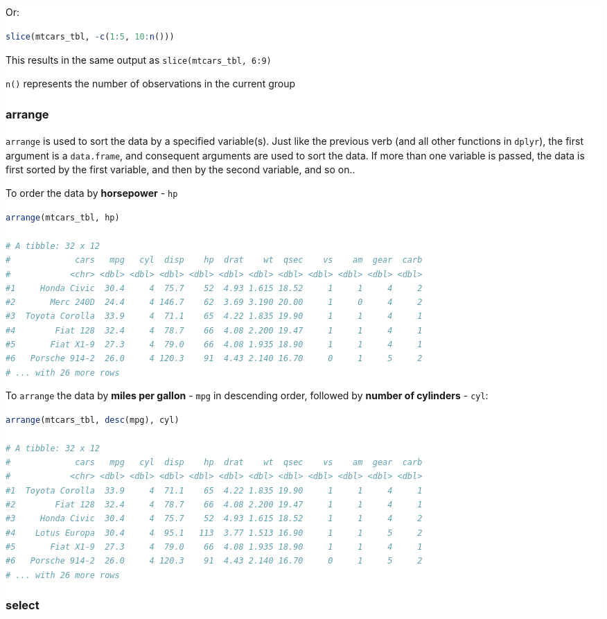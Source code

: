 Or:

```r
slice(mtcars_tbl, -c(1:5, 10:n())) 

```

This results in the same output as `slice(mtcars_tbl, 6:9)`

`n()` represents the number of observations in the current group

### arrange

`arrange` is used to sort the data by a specified variable(s). Just like the previous verb (and all other functions in `dplyr`), the first argument is a `data.frame`, and consequent arguments are used to sort the data. If more than one variable is passed, the data is first sorted by the first variable, and then by the second variable, and so on..

To order the data by **horsepower** - `hp`

```r
arrange(mtcars_tbl, hp) 

# A tibble: 32 x 12
#             cars   mpg   cyl  disp    hp  drat    wt  qsec    vs    am  gear  carb
#            <chr> <dbl> <dbl> <dbl> <dbl> <dbl> <dbl> <dbl> <dbl> <dbl> <dbl> <dbl>
#1     Honda Civic  30.4     4  75.7    52  4.93 1.615 18.52     1     1     4     2
#2       Merc 240D  24.4     4 146.7    62  3.69 3.190 20.00     1     0     4     2
#3  Toyota Corolla  33.9     4  71.1    65  4.22 1.835 19.90     1     1     4     1
#4        Fiat 128  32.4     4  78.7    66  4.08 2.200 19.47     1     1     4     1
#5       Fiat X1-9  27.3     4  79.0    66  4.08 1.935 18.90     1     1     4     1
#6   Porsche 914-2  26.0     4 120.3    91  4.43 2.140 16.70     0     1     5     2
# ... with 26 more rows

```

To `arrange` the data by **miles per gallon** - `mpg` in descending order, followed by **number of cylinders** - `cyl`:

```r
arrange(mtcars_tbl, desc(mpg), cyl)

# A tibble: 32 x 12
#             cars   mpg   cyl  disp    hp  drat    wt  qsec    vs    am  gear  carb
#            <chr> <dbl> <dbl> <dbl> <dbl> <dbl> <dbl> <dbl> <dbl> <dbl> <dbl> <dbl>
#1  Toyota Corolla  33.9     4  71.1    65  4.22 1.835 19.90     1     1     4     1
#2        Fiat 128  32.4     4  78.7    66  4.08 2.200 19.47     1     1     4     1
#3     Honda Civic  30.4     4  75.7    52  4.93 1.615 18.52     1     1     4     2
#4    Lotus Europa  30.4     4  95.1   113  3.77 1.513 16.90     1     1     5     2
#5       Fiat X1-9  27.3     4  79.0    66  4.08 1.935 18.90     1     1     4     1
#6   Porsche 914-2  26.0     4 120.3    91  4.43 2.140 16.70     0     1     5     2
# ... with 26 more rows

```

### select

